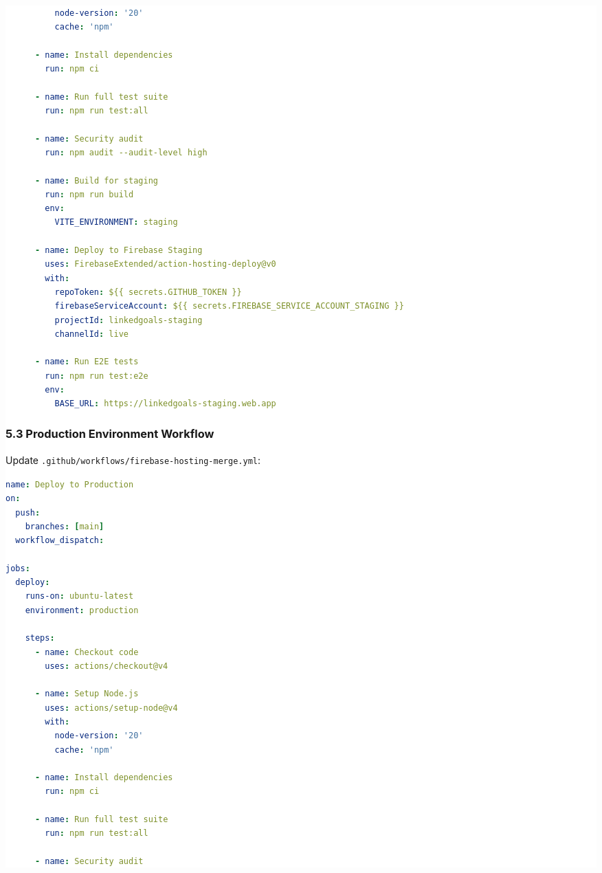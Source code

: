 ```yaml
          node-version: '20'
          cache: 'npm'
          
      - name: Install dependencies
        run: npm ci
        
      - name: Run full test suite
        run: npm run test:all
        
      - name: Security audit
        run: npm audit --audit-level high
        
      - name: Build for staging
        run: npm run build
        env:
          VITE_ENVIRONMENT: staging
          
      - name: Deploy to Firebase Staging
        uses: FirebaseExtended/action-hosting-deploy@v0
        with:
          repoToken: ${{ secrets.GITHUB_TOKEN }}
          firebaseServiceAccount: ${{ secrets.FIREBASE_SERVICE_ACCOUNT_STAGING }}
          projectId: linkedgoals-staging
          channelId: live
          
      - name: Run E2E tests
        run: npm run test:e2e
        env:
          BASE_URL: https://linkedgoals-staging.web.app
```

### 5.3 Production Environment Workflow

Update `.github/workflows/firebase-hosting-merge.yml`:

```yaml
name: Deploy to Production
on:
  push:
    branches: [main]
  workflow_dispatch:

jobs:
  deploy:
    runs-on: ubuntu-latest
    environment: production
    
    steps:
      - name: Checkout code
        uses: actions/checkout@v4
        
      - name: Setup Node.js
        uses: actions/setup-node@v4
        with:
          node-version: '20'
          cache: 'npm'
          
      - name: Install dependencies
        run: npm ci
        
      - name: Run full test suite
        run: npm run test:all
        
      - name: Security audit
```
